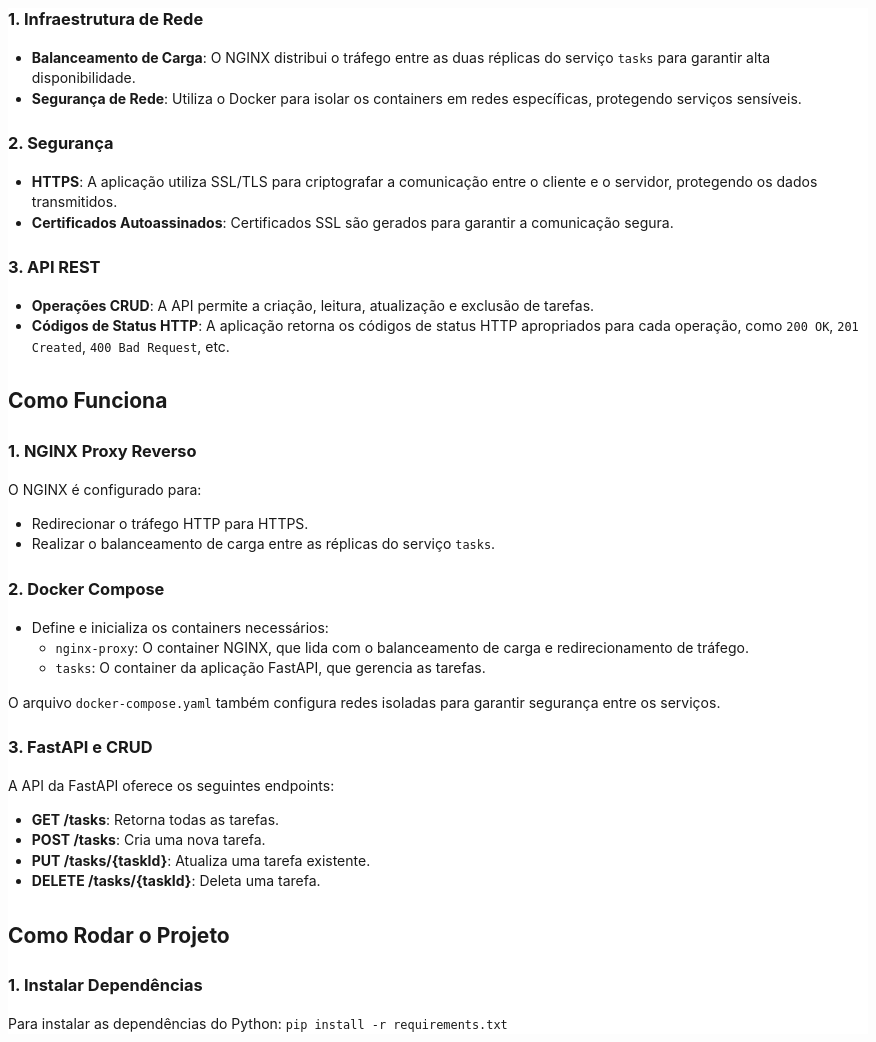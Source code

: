 ### 1. **Infraestrutura de Rede**

- **Balanceamento de Carga**: O NGINX distribui o tráfego entre as duas réplicas do serviço `tasks` para garantir alta disponibilidade.
- **Segurança de Rede**: Utiliza o Docker para isolar os containers em redes específicas, protegendo serviços sensíveis.

### 2. **Segurança**

- **HTTPS**: A aplicação utiliza SSL/TLS para criptografar a comunicação entre o cliente e o servidor, protegendo os dados transmitidos.
- **Certificados Autoassinados**: Certificados SSL são gerados para garantir a comunicação segura.

### 3. **API REST**

- **Operações CRUD**: A API permite a criação, leitura, atualização e exclusão de tarefas.
- **Códigos de Status HTTP**: A aplicação retorna os códigos de status HTTP apropriados para cada operação, como `200 OK`, `201 Created`, `400 Bad Request`, etc.

## Como Funciona

### 1. **NGINX Proxy Reverso**

O NGINX é configurado para:

- Redirecionar o tráfego HTTP para HTTPS.
- Realizar o balanceamento de carga entre as réplicas do serviço `tasks`.

### 2. **Docker Compose**

- Define e inicializa os containers necessários:
    - `nginx-proxy`: O container NGINX, que lida com o balanceamento de carga e redirecionamento de tráfego.
    - `tasks`: O container da aplicação FastAPI, que gerencia as tarefas.

O arquivo `docker-compose.yaml` também configura redes isoladas para garantir segurança entre os serviços.

### 3. **FastAPI e CRUD**

A API da FastAPI oferece os seguintes endpoints:

- **GET /tasks**: Retorna todas as tarefas.
- **POST /tasks**: Cria uma nova tarefa.
- **PUT /tasks/{taskId}**: Atualiza uma tarefa existente.
- **DELETE /tasks/{taskId}**: Deleta uma tarefa.

## Como Rodar o Projeto

### 1. **Instalar Dependências**

Para instalar as dependências do Python:
`pip install -r requirements.txt`
